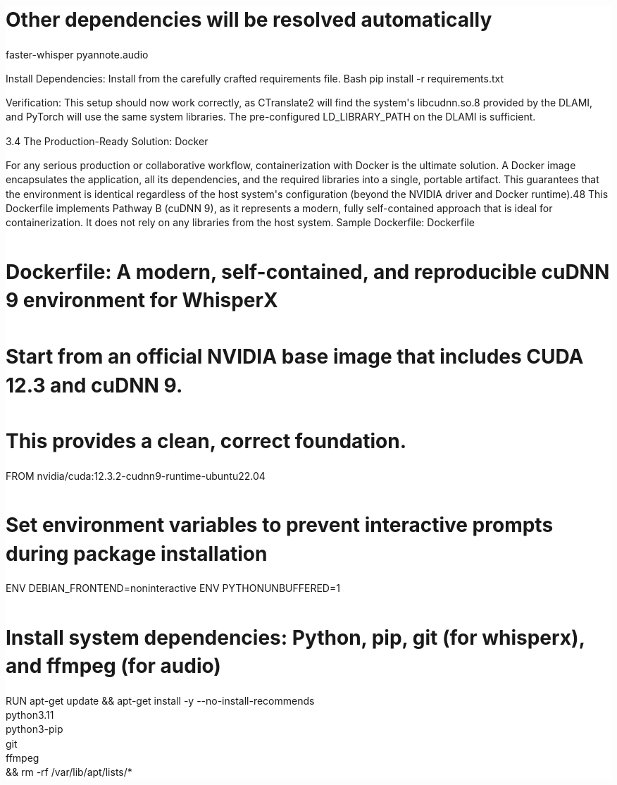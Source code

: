 # Other dependencies will be resolved automatically
faster-whisper
pyannote.audio


Install Dependencies: Install from the carefully crafted requirements file.
Bash
pip install -r requirements.txt


Verification: This setup should now work correctly, as CTranslate2 will find the system's libcudnn.so.8 provided by the DLAMI, and PyTorch will use the same system libraries. The pre-configured LD_LIBRARY_PATH on the DLAMI is sufficient.

3.4 The Production-Ready Solution: Docker

For any serious production or collaborative workflow, containerization with Docker is the ultimate solution. A Docker image encapsulates the application, all its dependencies, and the required libraries into a single, portable artifact. This guarantees that the environment is identical regardless of the host system's configuration (beyond the NVIDIA driver and Docker runtime).48
This Dockerfile implements Pathway B (cuDNN 9), as it represents a modern, fully self-contained approach that is ideal for containerization. It does not rely on any libraries from the host system.
Sample Dockerfile:
Dockerfile
# Dockerfile: A modern, self-contained, and reproducible cuDNN 9 environment for WhisperX

# Start from an official NVIDIA base image that includes CUDA 12.3 and cuDNN 9.
# This provides a clean, correct foundation.
FROM nvidia/cuda:12.3.2-cudnn9-runtime-ubuntu22.04

# Set environment variables to prevent interactive prompts during package installation
ENV DEBIAN_FRONTEND=noninteractive
ENV PYTHONUNBUFFERED=1

# Install system dependencies: Python, pip, git (for whisperx), and ffmpeg (for audio)
RUN apt-get update && apt-get install -y --no-install-recommends \
    python3.11 \
    python3-pip \
    git \
    ffmpeg \
    && rm -rf /var/lib/apt/lists/*
